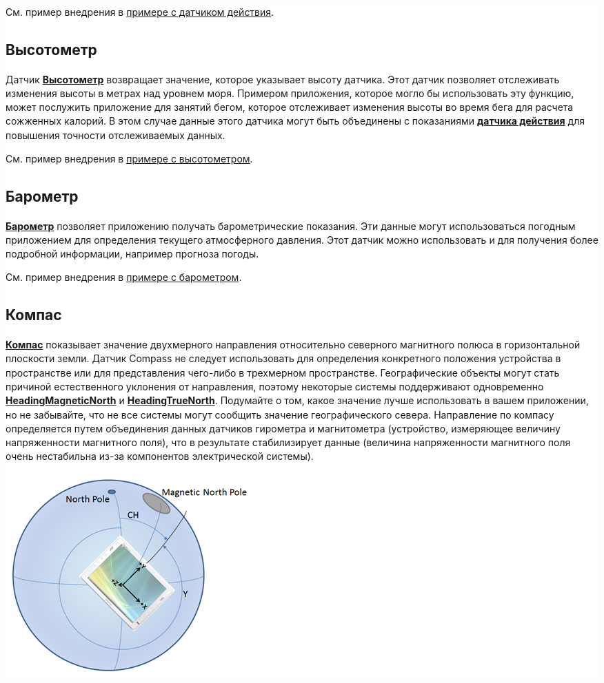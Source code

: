 См. пример внедрения в [примере с датчиком действия](https://github.com/Microsoft/Windows-universal-samples/tree/master/Samples/ActivitySensor).

## <a name="altimeter"></a>Высотометр

Датчик [**Высотометр**](https://msdn.microsoft.com/library/windows/apps/Dn858893) возвращает значение, которое указывает высоту датчика. Этот датчик позволяет отслеживать изменения высоты в метрах над уровнем моря. Примером приложения, которое могло бы использовать эту функцию, может послужить приложение для занятий бегом, которое отслеживает изменения высоты во время бега для расчета сожженных калорий. В этом случае данные этого датчика могут быть объединены с показаниями [**датчика действия**](https://msdn.microsoft.com/library/windows/apps/Dn785096) для повышения точности отслеживаемых данных.

См. пример внедрения в [примере с высотометром](https://github.com/Microsoft/Windows-universal-samples/tree/master/Samples/Altimeter).

## <a name="barometer"></a>Барометр

[**Барометр**](https://msdn.microsoft.com/library/windows/apps/Dn872405) позволяет приложению получать барометрические показания. Эти данные могут использоваться погодным приложением для определения текущего атмосферного давления. Этот датчик можно использовать и для получения более подробной информации, например прогноза погоды.

См. пример внедрения в [примере с барометром](https://github.com/Microsoft/Windows-universal-samples/tree/master/Samples/Barometer).

## <a name="compass"></a>Компас

[**Компас**](https://msdn.microsoft.com/library/windows/apps/BR225705) показывает значение двухмерного направления относительно северного магнитного полюса в горизонтальной плоскости земли. Датчик Compass не следует использовать для определения конкретного положения устройства в пространстве или для представления чего-либо в трехмерном пространстве. Географические объекты могут стать причиной естественного уклонения от направления, поэтому некоторые системы поддерживают одновременно [**HeadingMagneticNorth**](https://msdn.microsoft.com/library/windows/apps/windows.devices.sensors.compassreading.headingmagneticnorth.aspx) и [**HeadingTrueNorth**](https://msdn.microsoft.com/library/windows/apps/windows.devices.sensors.compassreading.headingtruenorth.aspx). Подумайте о том, какое значение лучше использовать в вашем приложении, но не забывайте, что не все системы могут сообщить значение географического севера. Направление по компасу определяется путем объединения данных датчиков гирометра и магнитометра (устройство, измеряющее величину напряженности магнитного поля), что в результате стабилизирует данные (величина напряженности магнитного поля очень нестабильна из-за компонентов электрической системы).

![Показания компаса относительно северного магнитного полюса](images/compass.png)
